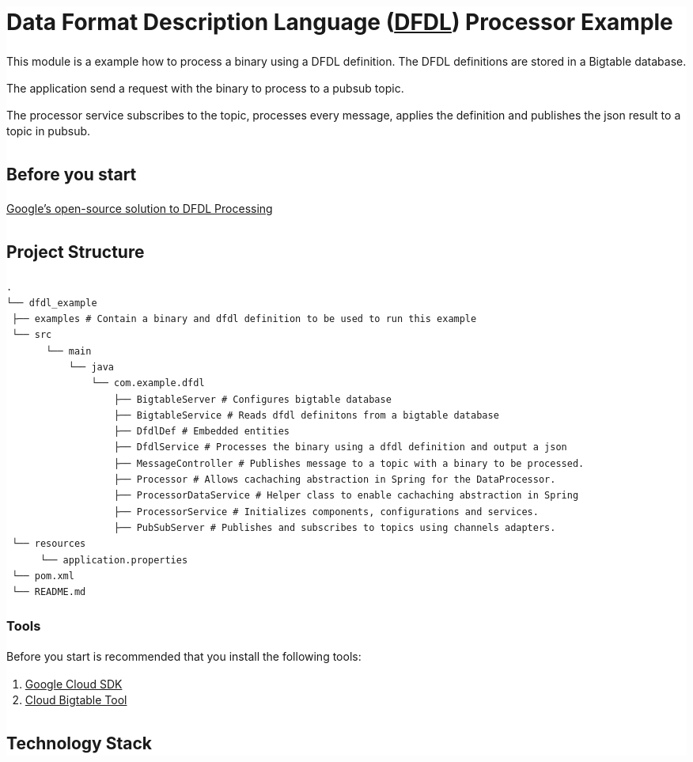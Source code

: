 # Data Format Description Language ([DFDL](https://en.wikipedia.org/wiki/Data_Format_Description_Language)) Processor Example

This module is a example how to process a binary using a DFDL definition. The
DFDL definitions are stored in a Bigtable database.

The application send a request with the binary to process to a pubsub topic.

The processor service subscribes to the topic, processes every message, applies
the definition and publishes the json result to a topic in pubsub.

## Before you start

[Google’s open-source solution to DFDL Processing](https://cloud.google.com/blog/products/application-modernization/dfdl-processing-with-google-cloud)

## Project Structure

```
.
└── dfdl_example
 ├── examples # Contain a binary and dfdl definition to be used to run this example
 └── src
       └── main
           └── java
               └── com.example.dfdl
                   ├── BigtableServer # Configures bigtable database
                   ├── BigtableService # Reads dfdl definitons from a bigtable database
                   ├── DfdlDef # Embedded entities
                   ├── DfdlService # Processes the binary using a dfdl definition and output a json
                   ├── MessageController # Publishes message to a topic with a binary to be processed.
                   ├── Processor # Allows cachaching abstraction in Spring for the DataProcessor. 
                   ├── ProcessorDataService # Helper class to enable cachaching abstraction in Spring 
                   ├── ProcessorService # Initializes components, configurations and services.
                   ├── PubSubServer # Publishes and subscribes to topics using channels adapters.
 └── resources
      └── application.properties
 └── pom.xml
 └── README.md
```

### Tools

Before you start is recommended that you install the following tools:

1. [Google Cloud SDK](https://cloud.google.com/sdk/docs/install)
2. [Cloud Bigtable Tool](https://cloud.google.com/bigtable/docs/cbt-overview)

## Technology Stack
